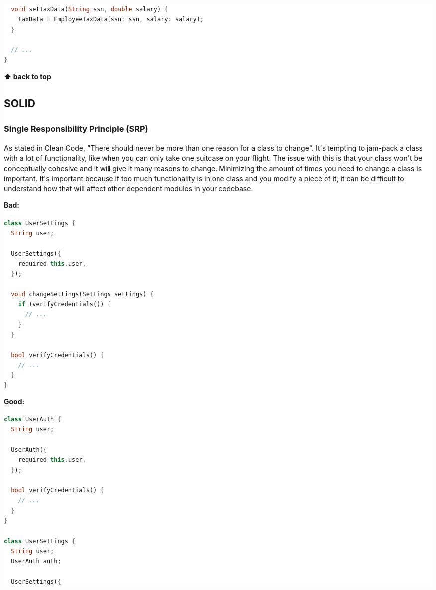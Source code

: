 ```dart
  void setTaxData(String ssn, double salary) {
    taxData = EmployeeTaxData(ssn: ssn, salary: salary);
  }

  // ...
}
```

**[⬆ back to top](#table-of-contents)**

## **SOLID**

### Single Responsibility Principle (SRP)

As stated in Clean Code, "There should never be more than one reason for a class
to change". It's tempting to jam-pack a class with a lot of functionality, like
when you can only take one suitcase on your flight. The issue with this is
that your class won't be conceptually cohesive and it will give it many reasons
to change. Minimizing the amount of times you need to change a class is important.
It's important because if too much functionality is in one class and you modify
a piece of it, it can be difficult to understand how that will affect other
dependent modules in your codebase.

**Bad:**

```dart
class UserSettings {
  String user;
  
  UserSettings({
    required this.user,
  });

  void changeSettings(Settings settings) {
    if (verifyCredentials()) {
      // ...
    }
  }

  bool verifyCredentials() {
    // ...
  }
}
```

**Good:**

```dart
class UserAuth {
  String user;

  UserAuth({
    required this.user,
  });

  bool verifyCredentials() {
    // ...
  }
}

class UserSettings {
  String user;
  UserAuth auth;

  UserSettings({
```